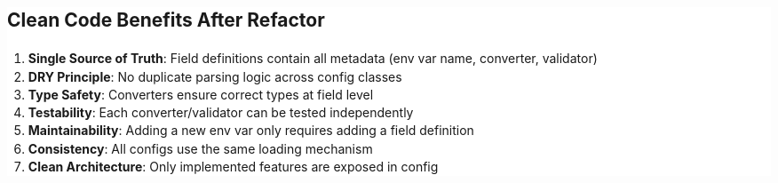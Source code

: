 ## Clean Code Benefits After Refactor

1. **Single Source of Truth**: Field definitions contain all metadata (env var name, converter, validator)
2. **DRY Principle**: No duplicate parsing logic across config classes
3. **Type Safety**: Converters ensure correct types at field level
4. **Testability**: Each converter/validator can be tested independently
5. **Maintainability**: Adding a new env var only requires adding a field definition
6. **Consistency**: All configs use the same loading mechanism
7. **Clean Architecture**: Only implemented features are exposed in config